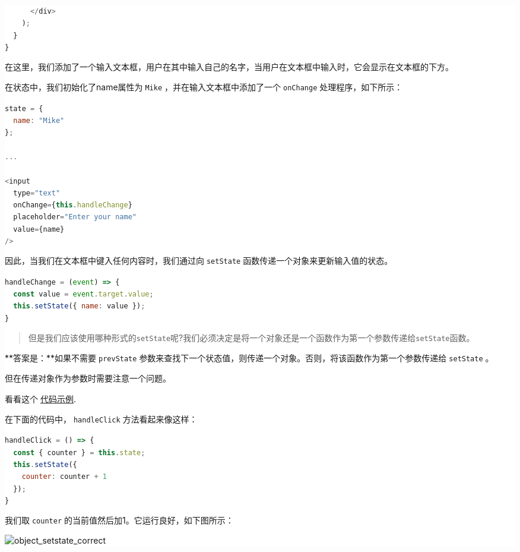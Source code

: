 ```js
      </div>
    );
  }
}
```

在这里，我们添加了一个输入文本框，用户在其中输入自己的名字，当用户在文本框中输入时，它会显示在文本框的下方。

在状态中，我们初始化了name属性为 `Mike`  ，并在输入文本框中添加了一个 `onChange`  处理程序，如下所示：

```js
state = {
  name: "Mike"
};

...

<input
  type="text"
  onChange={this.handleChange}
  placeholder="Enter your name"
  value={name}
/>
```

因此，当我们在文本框中键入任何内容时，我们通过向 `setState`  函数传递一个对象来更新输入值的状态。

```js
handleChange = (event) => {
  const value = event.target.value;
  this.setState({ name: value });
}
```

> 但是我们应该使用哪种形式的`setState`呢?我们必须决定是将一个对象还是一个函数作为第一个参数传递给`setState`函数。

**答案是：**如果不需要 `prevState`  参数来查找下一个状态值，则传递一个对象。否则，将该函数作为第一个参数传递给 `setState`  。

但在传递对象作为参数时需要注意一个问题。

看看这个 [代码示例](https://codesandbox.io/s/eloquent-panini-u2ooe?file=/src/index.js).

在下面的代码中， `handleClick` 方法看起来像这样：

```js
handleClick = () => {
  const { counter } = this.state;
  this.setState({
    counter: counter + 1
  });
}
```

我们取 `counter`  的当前值然后加1。它运行良好，如下图所示：

![object_setstate_correct](https://www.freecodecamp.org/news/content/images/2021/04/object_setstate_correct.gif)
